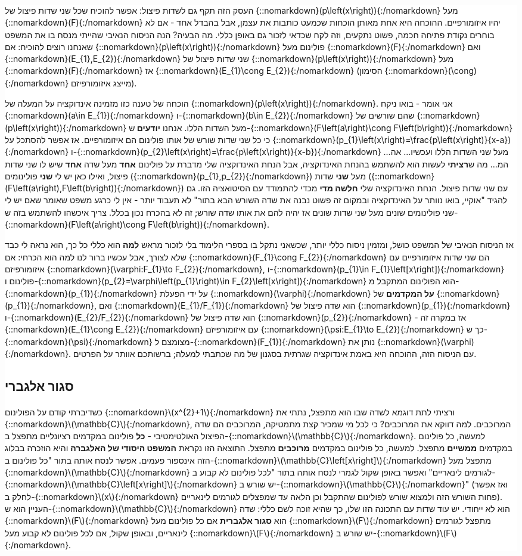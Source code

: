 העסק הזה תקף גם לשדות פיצול: אפשר להוכיח שכל שני שדות פיצול של {::nomarkdown}\(p\left(x\right)\){:/nomarkdown} מעל {::nomarkdown}\(F\){:/nomarkdown} יהיו איזומורפיים. ההוכחה היא אחת מאותן הוכחות שכמעט כותבות את עצמן, אבל בהבדל אחד - אם לא בוחרים נקודת פתיחה חכמה, פשוט נתקעים, וזה לקח שכדאי לזכור גם באופן כללי. מה הבעיה? הנה הניסוח הנאיבי שהייתי מנסח בו את המשפט שאנחנו רוצים להוכיח: אם {::nomarkdown}\(p\left(x\right)\){:/nomarkdown} פולינום מעל {::nomarkdown}\(F\){:/nomarkdown} ואם {::nomarkdown}\(E_{1},E_{2}\){:/nomarkdown} שני שדות פיצול של {::nomarkdown}\(p\left(x\right)\){:/nomarkdown} מעל {::nomarkdown}\(F\){:/nomarkdown} אז {::nomarkdown}\(E_{1}\cong E_{2}\){:/nomarkdown} (הסימון {::nomarkdown}\(\cong\){:/nomarkdown} מייצג איזומורפיזם).

הוכחה של טענה כזו מזמינה אינדוקציה על המעלה של {::nomarkdown}\(p\left(x\right)\){:/nomarkdown}. אני אומר - בואו ניקח {::nomarkdown}\(a\in E_{1}\){:/nomarkdown} ו-{::nomarkdown}\(b\in E_{2}\){:/nomarkdown} שהם שורשים של {::nomarkdown}\(p\left(x\right)\){:/nomarkdown} מעל השדות הללו. אנחנו <strong>יודעים </strong>ש-{::nomarkdown}\(F\left(a\right)\cong F\left(b\right)\){:/nomarkdown} כי כל שני שדות שורש של אותו פולינום הם איזומורפיים. אז אפשר להסתכל על {::nomarkdown}\(p_{1}\left(x\right)=\frac{p\left(x\right)}{x-a}\){:/nomarkdown} ו-{::nomarkdown}\(p_{2}\left(x\right)=\frac{p\left(x\right)}{x-b}\){:/nomarkdown} מעל שני השדות הללו ועכשיו... אה... המ... מה ש<strong>רציתי</strong> לעשות הוא להשתמש בהנחת האינדוקציה, אבל הנחת האינדוקציה שלי מדברת על פולינום <strong>אחד</strong> מעל שדה <strong>אחד</strong> שיש לו שני שדות פיצול, ואילו כאן יש לי <strong>שני</strong> פולינומים ({::nomarkdown}\(p_{1},p_{2}\){:/nomarkdown}) מעל <strong>שני</strong> שדות ({::nomarkdown}\(F\left(a\right),F\left(b\right)\){:/nomarkdown}) עם שני שדות פיצול. הנחת האינדוקציה שלי <strong>חלשה מדי</strong> מכדי להתמודד עם הסיטואציה הזו. גם להגיד "אוקיי, בואו נוותר על האינדוקציה ובמקום זה פשוט נבנה את שדה השורש הבא בתור" לא תעבוד יותר - אין לי כרגע משפט שאומר שאם יש לי שני פולינומים שונים מעל שני שדות שונים אז יהיה להם את אותו שדה שורש; זה לא בהכרח נכון בכלל. צריך איכשהו להשתמש בזה ש-{::nomarkdown}\(F\left(a\right)\cong F\left(b\right)\){:/nomarkdown}.

אז הניסוח הנאיבי של המשפט כושל, ומזמין ניסוח כללי יותר, שכשאני נתקל בו בספרי הלימוד בלי לזכור מראש <strong>למה</strong> הוא כללי כל כך, הוא נראה לי כבד שלא לצורך, אבל עכשיו ברור לנו למה הוא הכרחי: אם {::nomarkdown}\(F_{1}\cong F_{2}\){:/nomarkdown} הם שני שדות איזומורפיים עם איזומורפיזם {::nomarkdown}\(\varphi:F_{1}\to F_{2}\){:/nomarkdown}, ו-{::nomarkdown}\(p_{1}\in F_{1}\left[x\right]\){:/nomarkdown} פולינום ו-{::nomarkdown}\(p_{2}=\varphi\left(p_{1}\right)\in F_{2}\left[x\right]\){:/nomarkdown} הוא הפולינום המתקבל מ-{::nomarkdown}\(p_{1}\){:/nomarkdown} על ידי הפעלת {::nomarkdown}\(\varphi\){:/nomarkdown} <strong>על המקדמים</strong> של {::nomarkdown}\(p_{1}\){:/nomarkdown}, ואם {::nomarkdown}\(E_{1}/F_{1}\){:/nomarkdown} הוא שדה פיצול של {::nomarkdown}\(p_{1}\){:/nomarkdown} ו-{::nomarkdown}\(E_{2}/F_{2}\){:/nomarkdown} הוא שדה פיצול של {::nomarkdown}\(p_{2}\){:/nomarkdown} - אז במקרה זה {::nomarkdown}\(E_{1}\cong E_{2}\){:/nomarkdown} עם איזומורפיזם {::nomarkdown}\(\psi:E_{1}\to E_{2}\){:/nomarkdown} כך ש-{::nomarkdown}\(\psi\){:/nomarkdown} מצומצם ל-{::nomarkdown}\(F_{1}\){:/nomarkdown} נותן את {::nomarkdown}\(\varphi\){:/nomarkdown}. עם הניסוח הזה, ההוכחה היא באמת אינדוקציה שגרתית בסגנון של מה שכתבתי למעלה; ברשותכם אוותר על הפרטים.
<h2>סגור אלגברי</h2>
כשדיברתי קודם על הפולינום {::nomarkdown}\(x^{2}+1\){:/nomarkdown} ורציתי לתת דוגמא לשדה שבו הוא מתפצל, נתתי את {::nomarkdown}\(\mathbb{C}\){:/nomarkdown}, המרוכבים. למה דווקא את המרוכבים? כי לכל מי שמכיר קצת מתמטיקה, המרוכבים הם שדה הפיצול האולטימטיבי - <strong>כל</strong> פולינום במקדמים רציונליים מתפצל ב-{::nomarkdown}\(\mathbb{C}\){:/nomarkdown}. למעשה, כל פולינום במקדמים <strong>ממשיים</strong> מתפצל. למעשה, כל פולינום במקדמים <strong>מרוכבים</strong> מתפצל. התוצאה הזו נקראת <strong>המשפט היסודי של האלגברה</strong> והיא הוזכרה בבלוג הזה אינספור פעמים. אפשר לנסח אותה בתור "כל פולינום ב-{::nomarkdown}\(\mathbb{C}\left[x\right]\){:/nomarkdown} מתפצל מעל {::nomarkdown}\(\mathbb{C}\){:/nomarkdown} לגורמים לינאריים" ואפשר באופן שקול לגמרי לנסח אותה בתור "לכל פולינום לא קבוע ב-{::nomarkdown}\(\mathbb{C}\left[x\right]\){:/nomarkdown} יש שורש ב-{::nomarkdown}\(\mathbb{C}\){:/nomarkdown}" (ואז אפשר לחלק ב-{::nomarkdown}\(x\){:/nomarkdown} פחות השורש הזה ולמצוא שורש לפולינום שהתקבל וכן הלאה עד שמפצלים לגורמים לינאריים). העניין הוא ש-{::nomarkdown}\(\mathbb{C}\){:/nomarkdown} הוא לא ייחודי. יש עוד שדות עם התכונה הזו שלו, כך שהיא זוכה לשם כללי: שדה {::nomarkdown}\(F\){:/nomarkdown} הוא <strong>סגור אלגברית</strong> אם כל פולינום מעל {::nomarkdown}\(F\){:/nomarkdown} מתפצל לגורמים לינאריים, ובאופן שקול, אם לכל פולינום לא קבוע מעל {::nomarkdown}\(F\){:/nomarkdown} יש שורש ב-{::nomarkdown}\(F\){:/nomarkdown}.
